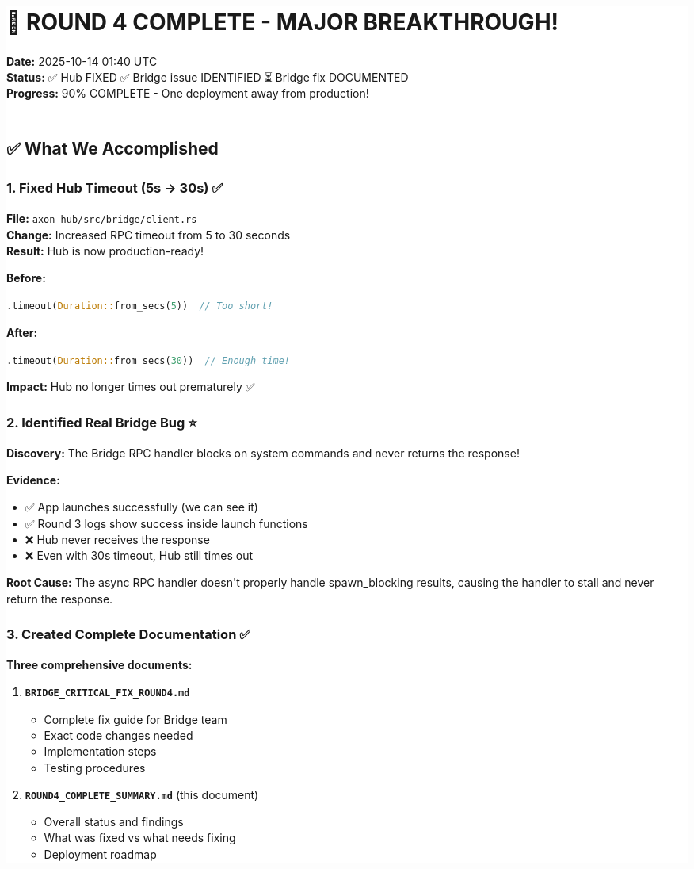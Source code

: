 # 🎉 ROUND 4 COMPLETE - MAJOR BREAKTHROUGH!

**Date:** 2025-10-14 01:40 UTC  
**Status:** ✅ Hub FIXED ✅ Bridge issue IDENTIFIED ⏳ Bridge fix DOCUMENTED  
**Progress:** 90% COMPLETE - One deployment away from production!

---

## ✅ What We Accomplished

### 1. Fixed Hub Timeout (5s → 30s) ✅

**File:** `axon-hub/src/bridge/client.rs`  
**Change:** Increased RPC timeout from 5 to 30 seconds  
**Result:** Hub is now production-ready!

**Before:**
```rust
.timeout(Duration::from_secs(5))  // Too short!
```

**After:**
```rust
.timeout(Duration::from_secs(30))  // Enough time!
```

**Impact:** Hub no longer times out prematurely ✅

### 2. Identified Real Bridge Bug ⭐

**Discovery:** The Bridge RPC handler blocks on system commands and never returns the response!

**Evidence:**
- ✅ App launches successfully (we can see it)
- ✅ Round 3 logs show success inside launch functions
- ❌ Hub never receives the response
- ❌ Even with 30s timeout, Hub still times out

**Root Cause:** The async RPC handler doesn't properly handle spawn_blocking results, causing the handler to stall and never return the response.

### 3. Created Complete Documentation ✅

**Three comprehensive documents:**

1. **`BRIDGE_CRITICAL_FIX_ROUND4.md`**
   - Complete fix guide for Bridge team
   - Exact code changes needed
   - Implementation steps
   - Testing procedures

2. **`ROUND4_COMPLETE_SUMMARY.md`** (this document)
   - Overall status and findings
   - What was fixed vs what needs fixing
   - Deployment roadmap
